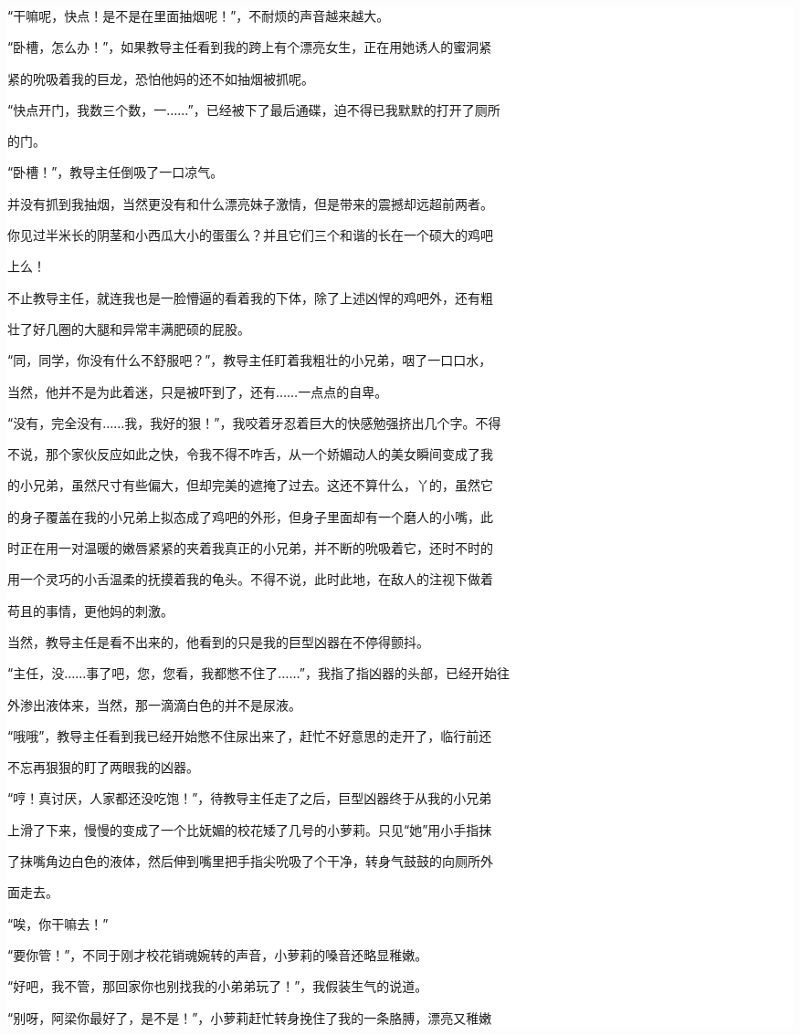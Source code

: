“干嘛呢，快点！是不是在里面抽烟呢！”，不耐烦的声音越来越大。

“卧槽，怎么办！”，如果教导主任看到我的跨上有个漂亮女生，正在用她诱人的蜜洞紧

紧的吮吸着我的巨龙，恐怕他妈的还不如抽烟被抓呢。

“快点开门，我数三个数，一……”，已经被下了最后通碟，迫不得已我默默的打开了厕所

的门。

“卧槽！”，教导主任倒吸了一口凉气。

并没有抓到我抽烟，当然更没有和什么漂亮妹子激情，但是带来的震撼却远超前两者。

你见过半米长的阴茎和小西瓜大小的蛋蛋么？并且它们三个和谐的长在一个硕大的鸡吧

上么！

不止教导主任，就连我也是一脸懵逼的看着我的下体，除了上述凶悍的鸡吧外，还有粗

壮了好几圈的大腿和异常丰满肥硕的屁股。

“同，同学，你没有什么不舒服吧？”，教导主任盯着我粗壮的小兄弟，咽了一口口水，

当然，他并不是为此着迷，只是被吓到了，还有……一点点的自卑。

“没有，完全没有……我，我好的狠！”，我咬着牙忍着巨大的快感勉强挤出几个字。不得

不说，那个家伙反应如此之快，令我不得不咋舌，从一个娇媚动人的美女瞬间变成了我

的小兄弟，虽然尺寸有些偏大，但却完美的遮掩了过去。这还不算什么，丫的，虽然它

的身子覆盖在我的小兄弟上拟态成了鸡吧的外形，但身子里面却有一个磨人的小嘴，此

时正在用一对温暖的嫩唇紧紧的夹着我真正的小兄弟，并不断的吮吸着它，还时不时的

用一个灵巧的小舌温柔的抚摸着我的龟头。不得不说，此时此地，在敌人的注视下做着

苟且的事情，更他妈的刺激。

当然，教导主任是看不出来的，他看到的只是我的巨型凶器在不停得颤抖。

“主任，没……事了吧，您，您看，我都憋不住了……”，我指了指凶器的头部，已经开始往

外渗出液体来，当然，那一滴滴白色的并不是尿液。

“哦哦”，教导主任看到我已经开始憋不住尿出来了，赶忙不好意思的走开了，临行前还

不忘再狠狠的盯了两眼我的凶器。

“哼！真讨厌，人家都还没吃饱！”，待教导主任走了之后，巨型凶器终于从我的小兄弟

上滑了下来，慢慢的变成了一个比妩媚的校花矮了几号的小萝莉。只见“她”用小手指抹

了抹嘴角边白色的液体，然后伸到嘴里把手指尖吮吸了个干净，转身气鼓鼓的向厕所外

面走去。

“唉，你干嘛去！”

“要你管！”，不同于刚才校花销魂婉转的声音，小萝莉的嗓音还略显稚嫩。

“好吧，我不管，那回家你也别找我的小弟弟玩了！”，我假装生气的说道。

“别呀，阿梁你最好了，是不是！”，小萝莉赶忙转身挽住了我的一条胳膊，漂亮又稚嫩
